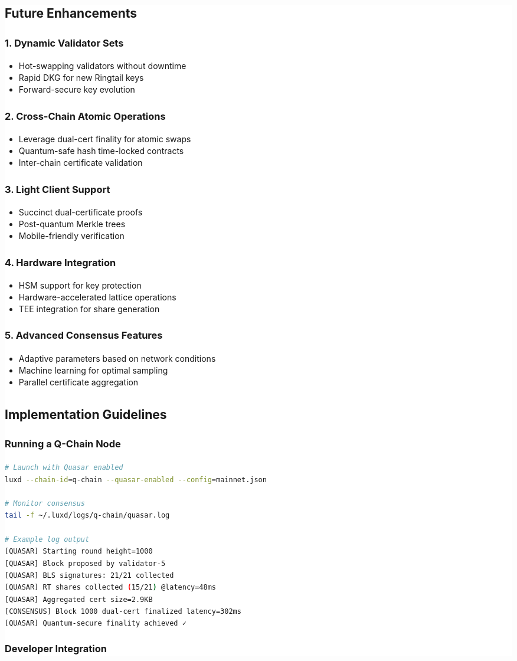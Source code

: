 ## Future Enhancements

### 1. Dynamic Validator Sets
- Hot-swapping validators without downtime
- Rapid DKG for new Ringtail keys
- Forward-secure key evolution

### 2. Cross-Chain Atomic Operations
- Leverage dual-cert finality for atomic swaps
- Quantum-safe hash time-locked contracts
- Inter-chain certificate validation

### 3. Light Client Support
- Succinct dual-certificate proofs
- Post-quantum Merkle trees
- Mobile-friendly verification

### 4. Hardware Integration
- HSM support for key protection
- Hardware-accelerated lattice operations
- TEE integration for share generation

### 5. Advanced Consensus Features
- Adaptive parameters based on network conditions
- Machine learning for optimal sampling
- Parallel certificate aggregation

## Implementation Guidelines

### Running a Q-Chain Node

```bash
# Launch with Quasar enabled
luxd --chain-id=q-chain --quasar-enabled --config=mainnet.json

# Monitor consensus
tail -f ~/.luxd/logs/q-chain/quasar.log

# Example log output
[QUASAR] Starting round height=1000
[QUASAR] Block proposed by validator-5
[QUASAR] BLS signatures: 21/21 collected
[QUASAR] RT shares collected (15/21) @latency=48ms
[QUASAR] Aggregated cert size=2.9KB
[CONSENSUS] Block 1000 dual-cert finalized latency=302ms
[QUASAR] Quantum-secure finality achieved ✓
```

### Developer Integration
